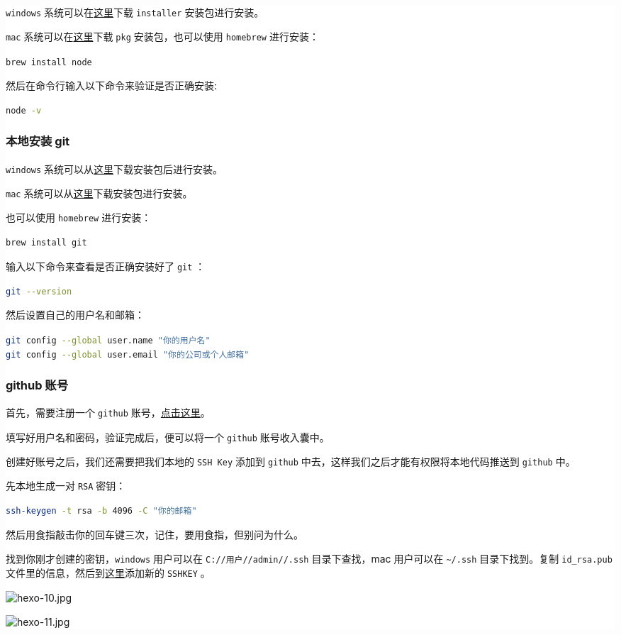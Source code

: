 `windows` 系统可以在[这里](https://nodejs.org/zh-cn/download/)下载 `installer` 安装包进行安装。

`mac` 系统可以在[这里](https://nodejs.org/zh-cn/download/)下载 `pkg` 安装包，也可以使用 `homebrew` 进行安装：

```bash
brew install node
```

然后在命令行输入以下命令来验证是否正确安装:

```bash
node -v
```

### 本地安装 git

`windows` 系统可以从[这里](https://gitforwindows.org/)下载安装包后进行安装。

`mac` 系统可以从[这里](https://sourceforge.net/projects/git-osx-installer/)下载安装包进行安装。

也可以使用 `homebrew` 进行安装：

```bash
brew install git
```

输入以下命令来查看是否正确安装好了 `git` ：

```bash
git --version
```

然后设置自己的用户名和邮箱：

```bash
git config --global user.name "你的用户名"
git config --global user.email "你的公司或个人邮箱"
```

### github 账号

首先，需要注册一个 `github` 账号，[点击这里](https://github.com/join?source=header-home)。

填写好用户名和密码，验证完成后，便可以将一个 `github` 账号收入囊中。

创建好账号之后，我们还需要把我们本地的 `SSH Key` 添加到 `github` 中去，这样我们之后才能有权限将本地代码推送到 `github` 中。

先本地生成一对 `RSA` 密钥：

```bash
ssh-keygen -t rsa -b 4096 -C "你的邮箱"
```

然后用食指敲击你的回车键三次，记住，要用食指，但别问为什么。

找到你刚才创建的密钥，`windows` 用户可以在 `C://用户//admin//.ssh` 目录下查找，mac 用户可以在 `~/.ssh` 目录下找到。复制 `id_rsa.pub` 文件里的信息，然后到[这里](https://github.com/settings/keys)添加新的 `SSHKEY` 。

![hexo-10.jpg](https://i.loli.net/2020/05/02/k3uVFawNbvL84eB.jpg)

![hexo-11.jpg](https://i.loli.net/2020/05/02/ijrXcU1ZT96QqsP.jpg)
